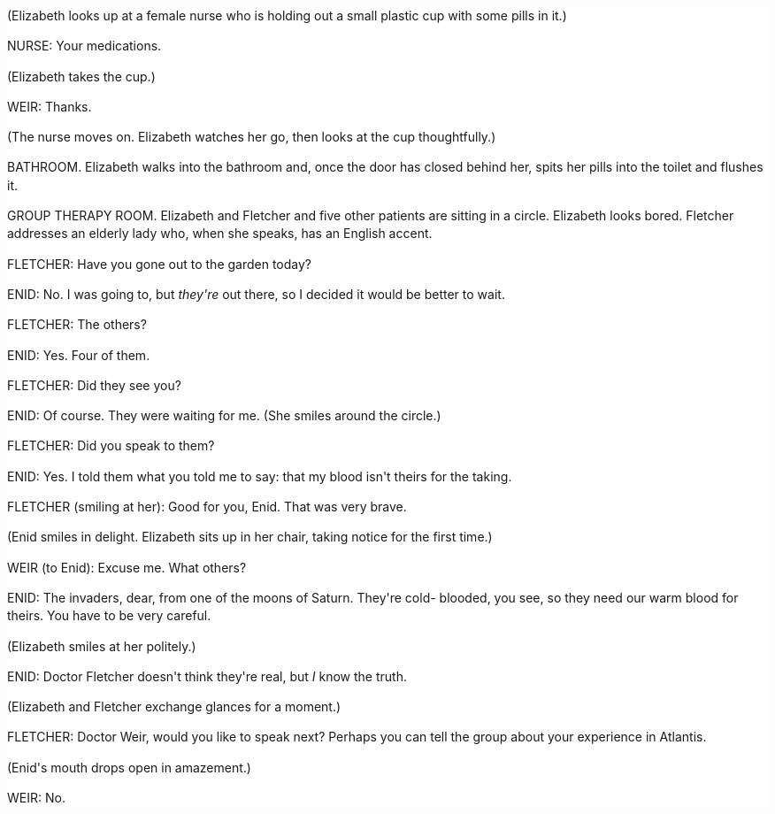 (Elizabeth looks up at a female nurse who is holding out a small plastic cup
with some pills in it.)  
  
NURSE: Your medications.  
  
(Elizabeth takes the cup.)  
  
WEIR: Thanks.  
  
(The nurse moves on. Elizabeth watches her go, then looks at the cup
thoughtfully.)  
  
  
BATHROOM. Elizabeth walks into the bathroom and, once the door has closed
behind her, spits her pills into the toilet and flushes it.  
  
  
GROUP THERAPY ROOM. Elizabeth and Fletcher and five other patients are sitting
in a circle. Elizabeth looks bored. Fletcher addresses an elderly lady who,
when she speaks, has an English accent.  
  
FLETCHER: Have you gone out to the garden today?  
  
ENID: No. I was going to, but _they're_ out there, so I decided it would be
better to wait.  
  
FLETCHER: The others?  
  
ENID: Yes. Four of them.  
  
FLETCHER: Did they see you?  
  
ENID: Of course. They were waiting for me. (She smiles around the circle.)  
  
FLETCHER: Did you speak to them?  
  
ENID: Yes. I told them what you told me to say: that my blood isn't theirs for
the taking.  
  
FLETCHER (smiling at her): Good for you, Enid. That was very brave.  
  
(Enid smiles in delight. Elizabeth sits up in her chair, taking notice for the
first time.)  
  
WEIR (to Enid): Excuse me. What others?  
  
ENID: The invaders, dear, from one of the moons of Saturn. They're cold-
blooded, you see, so they need our warm blood for theirs. You have to be very
careful.  
  
(Elizabeth smiles at her politely.)  
  
ENID: Doctor Fletcher doesn't think they're real, but _I_ know the truth.  
  
(Elizabeth and Fletcher exchange glances for a moment.)  
  
FLETCHER: Doctor Weir, would you like to speak next? Perhaps you can tell the
group about your experience in Atlantis.  
  
(Enid's mouth drops open in amazement.)  
  
WEIR: No.  
  